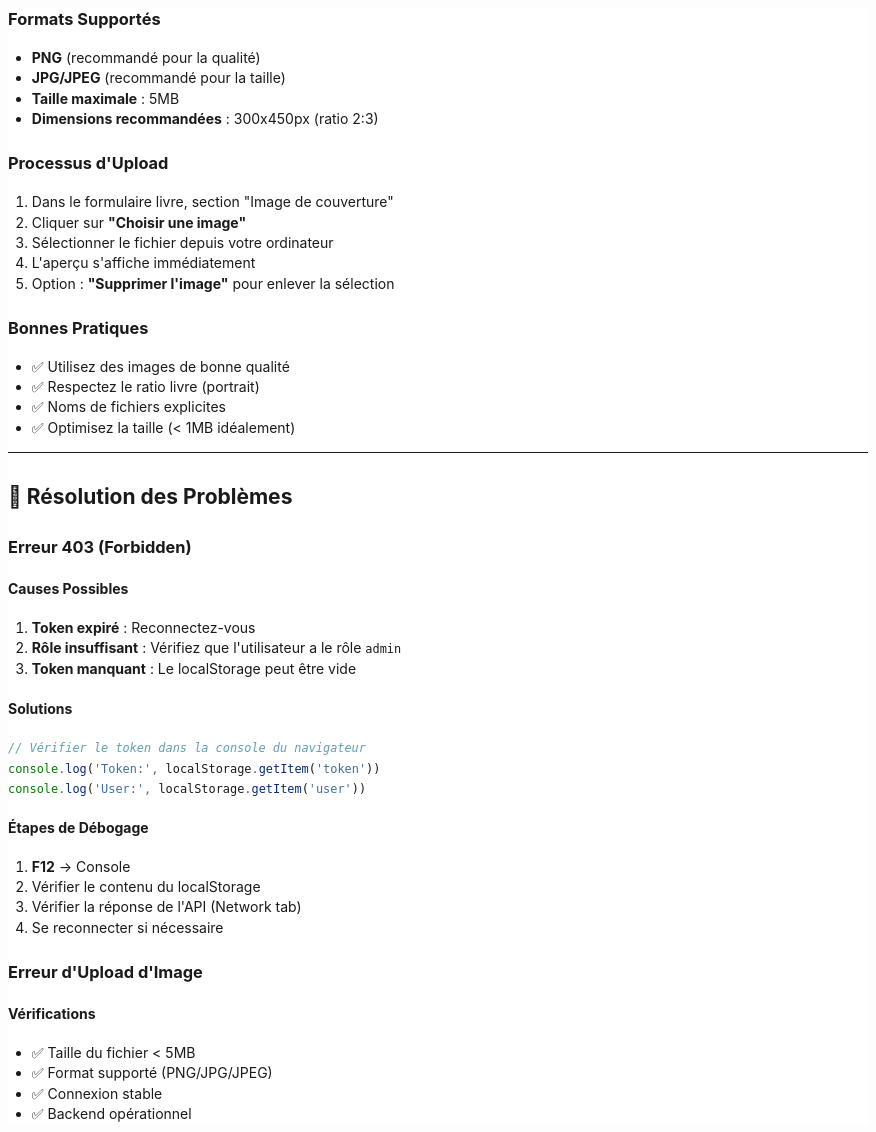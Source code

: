 ### Formats Supportés
- **PNG** (recommandé pour la qualité)
- **JPG/JPEG** (recommandé pour la taille)
- **Taille maximale** : 5MB
- **Dimensions recommandées** : 300x450px (ratio 2:3)

### Processus d'Upload
1. Dans le formulaire livre, section "Image de couverture"
2. Cliquer sur **"Choisir une image"**
3. Sélectionner le fichier depuis votre ordinateur
4. L'aperçu s'affiche immédiatement
5. Option : **"Supprimer l'image"** pour enlever la sélection

### Bonnes Pratiques
- ✅ Utilisez des images de bonne qualité
- ✅ Respectez le ratio livre (portrait)
- ✅ Noms de fichiers explicites
- ✅ Optimisez la taille (< 1MB idéalement)

---

## 🔧 Résolution des Problèmes

### Erreur 403 (Forbidden)

#### Causes Possibles
1. **Token expiré** : Reconnectez-vous
2. **Rôle insuffisant** : Vérifiez que l'utilisateur a le rôle `admin`
3. **Token manquant** : Le localStorage peut être vide

#### Solutions
```javascript
// Vérifier le token dans la console du navigateur
console.log('Token:', localStorage.getItem('token'))
console.log('User:', localStorage.getItem('user'))
```

#### Étapes de Débogage
1. **F12** → Console
2. Vérifier le contenu du localStorage
3. Vérifier la réponse de l'API (Network tab)
4. Se reconnecter si nécessaire

### Erreur d'Upload d'Image

#### Vérifications
- ✅ Taille du fichier < 5MB
- ✅ Format supporté (PNG/JPG/JPEG)
- ✅ Connexion stable
- ✅ Backend opérationnel
